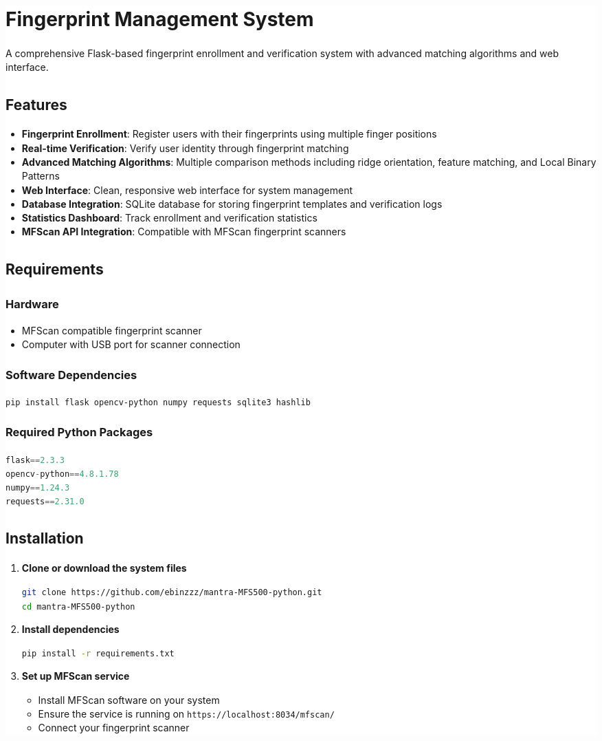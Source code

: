 # Fingerprint Management System

A comprehensive Flask-based fingerprint enrollment and verification system with advanced matching algorithms and web interface.

## Features

- **Fingerprint Enrollment**: Register users with their fingerprints using multiple finger positions
- **Real-time Verification**: Verify user identity through fingerprint matching
- **Advanced Matching Algorithms**: Multiple comparison methods including ridge orientation, feature matching, and Local Binary Patterns
- **Web Interface**: Clean, responsive web interface for system management
- **Database Integration**: SQLite database for storing fingerprint templates and verification logs
- **Statistics Dashboard**: Track enrollment and verification statistics
- **MFScan API Integration**: Compatible with MFScan fingerprint scanners

## Requirements

### Hardware
- MFScan compatible fingerprint scanner
- Computer with USB port for scanner connection

### Software Dependencies

```bash
pip install flask opencv-python numpy requests sqlite3 hashlib
```

### Required Python Packages

```python
flask==2.3.3
opencv-python==4.8.1.78
numpy==1.24.3
requests==2.31.0
```

## Installation

1. **Clone or download the system files**
   ```bash
   git clone https://github.com/ebinzzz/mantra-MFS500-python.git
   cd mantra-MFS500-python
   ```

2. **Install dependencies**
   ```bash
   pip install -r requirements.txt
   ```

3. **Set up MFScan service**
   - Install MFScan software on your system
   - Ensure the service is running on `https://localhost:8034/mfscan/`
   - Connect your fingerprint scanner
